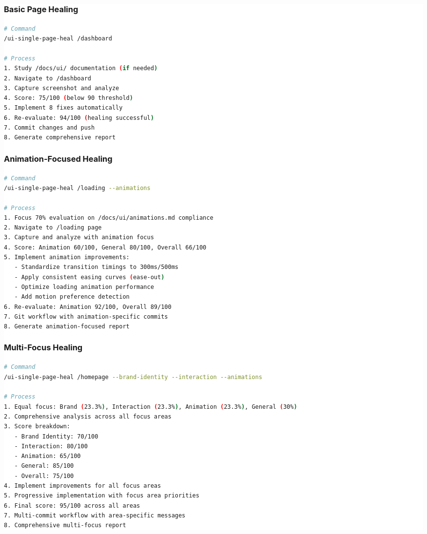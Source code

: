 ### Basic Page Healing
```bash
# Command
/ui-single-page-heal /dashboard

# Process
1. Study /docs/ui/ documentation (if needed)
2. Navigate to /dashboard
3. Capture screenshot and analyze
4. Score: 75/100 (below 90 threshold)
5. Implement 8 fixes automatically
6. Re-evaluate: 94/100 (healing successful)
7. Commit changes and push
8. Generate comprehensive report
```

### Animation-Focused Healing
```bash
# Command  
/ui-single-page-heal /loading --animations

# Process
1. Focus 70% evaluation on /docs/ui/animations.md compliance
2. Navigate to /loading page
3. Capture and analyze with animation focus
4. Score: Animation 60/100, General 80/100, Overall 66/100
5. Implement animation improvements:
   - Standardize transition timings to 300ms/500ms
   - Apply consistent easing curves (ease-out)
   - Optimize loading animation performance
   - Add motion preference detection
6. Re-evaluate: Animation 92/100, Overall 89/100
7. Git workflow with animation-specific commits
8. Generate animation-focused report
```

### Multi-Focus Healing
```bash
# Command
/ui-single-page-heal /homepage --brand-identity --interaction --animations

# Process
1. Equal focus: Brand (23.3%), Interaction (23.3%), Animation (23.3%), General (30%)
2. Comprehensive analysis across all focus areas
3. Score breakdown:
   - Brand Identity: 70/100
   - Interaction: 80/100  
   - Animation: 65/100
   - General: 85/100
   - Overall: 75/100
4. Implement improvements for all focus areas
5. Progressive implementation with focus area priorities
6. Final score: 95/100 across all areas
7. Multi-commit workflow with area-specific messages
8. Comprehensive multi-focus report
```
